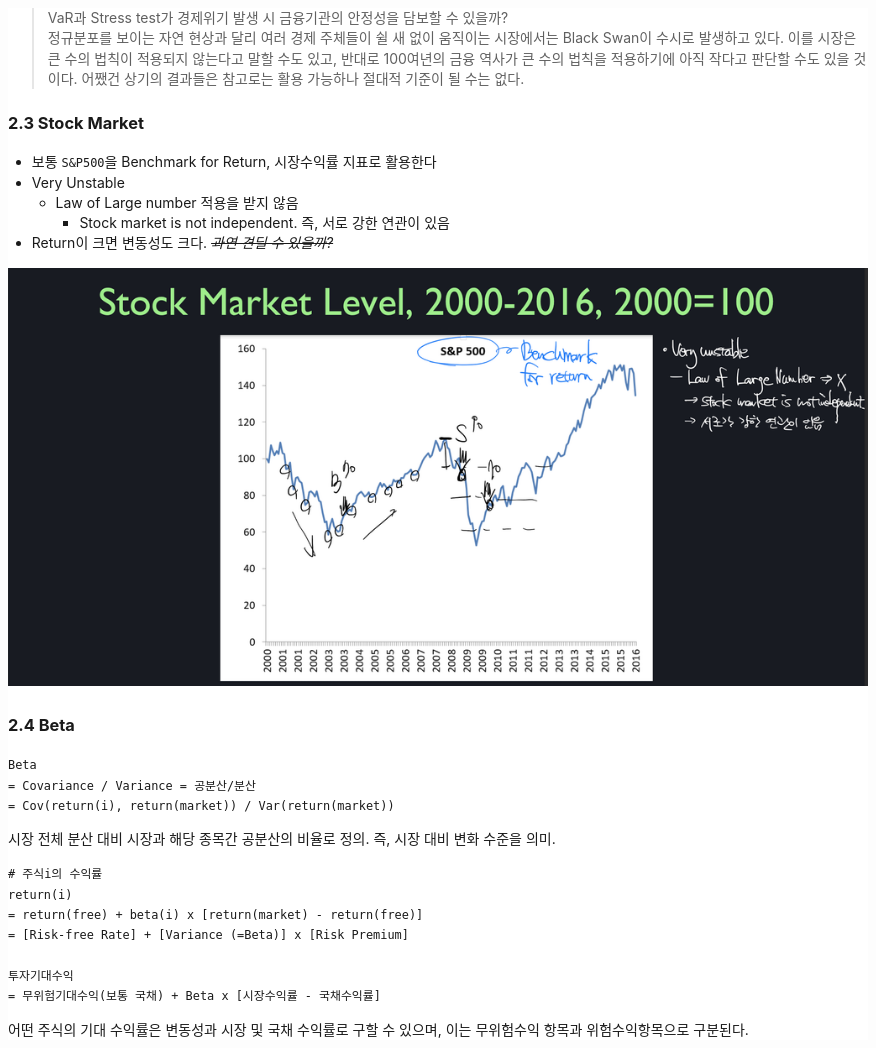 > VaR과 Stress test가 경제위기 발생 시 금융기관의 안정성을 담보할 수 있을까?  
> 정규분포를 보이는 자연 현상과 달리 여러 경제 주체들이 쉴 새 없이 움직이는 시장에서는 Black Swan이 수시로 발생하고 있다. 이를 시장은 큰 수의 법칙이 적용되지 않는다고 말할 수도 있고, 반대로 100여년의 금융 역사가 큰 수의 법칙을 적용하기에 아직 작다고 판단할 수도 있을 것이다. 어쨌건 상기의 결과들은 참고로는 활용 가능하나 절대적 기준이 될 수는 없다.

### 2.3 Stock Market

* 보통 `S&P500`을 Benchmark for Return, 시장수익률 지표로 활용한다
* Very Unstable
	* Law of Large number 적용을 받지 않음
		* Stock market is not independent. 즉, 서로 강한 연관이 있음
* Return이 크면 변동성도 크다. ~~*과연 견딜 수 있을까?*~~

![SP500](/assets/images/post-2022-04-17/fm-w1-1.png)

### 2.4 Beta
```
Beta
= Covariance / Variance = 공분산/분산
= Cov(return(i), return(market)) / Var(return(market))
```
시장 전체 분산 대비 시장과 해당 종목간 공분산의 비율로 정의. 즉, 시장 대비 변화 수준을 의미.

```
# 주식i의 수익률
return(i) 
= return(free) + beta(i) x [return(market) - return(free)]
= [Risk-free Rate] + [Variance (=Beta)] x [Risk Premium]

투자기대수익
= 무위험기대수익(보통 국채) + Beta x [시장수익률 - 국채수익률]
```
어떤 주식의 기대 수익률은 변동성과 시장 및 국채 수익률로 구할 수 있으며, 이는 무위험수익 항목과 위험수익항목으로 구분된다.
